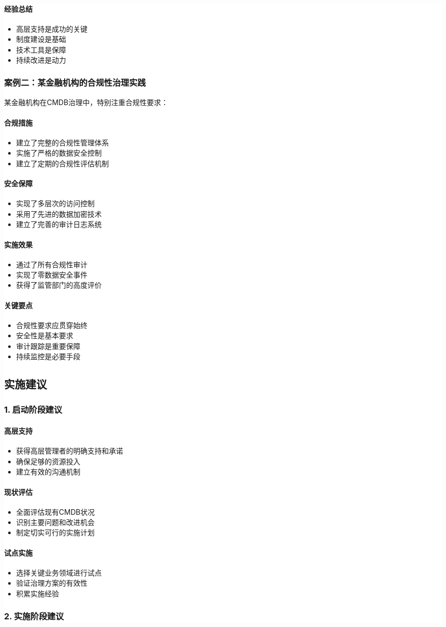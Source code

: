 #### 经验总结
- 高层支持是成功的关键
- 制度建设是基础
- 技术工具是保障
- 持续改进是动力

### 案例二：某金融机构的合规性治理实践

某金融机构在CMDB治理中，特别注重合规性要求：

#### 合规措施
- 建立了完整的合规性管理体系
- 实施了严格的数据安全控制
- 建立了定期的合规性评估机制

#### 安全保障
- 实现了多层次的访问控制
- 采用了先进的数据加密技术
- 建立了完善的审计日志系统

#### 实施效果
- 通过了所有合规性审计
- 实现了零数据安全事件
- 获得了监管部门的高度评价

#### 关键要点
- 合规性要求应贯穿始终
- 安全性是基本要求
- 审计跟踪是重要保障
- 持续监控是必要手段

## 实施建议

### 1. 启动阶段建议

#### 高层支持
- 获得高层管理者的明确支持和承诺
- 确保足够的资源投入
- 建立有效的沟通机制

#### 现状评估
- 全面评估现有CMDB状况
- 识别主要问题和改进机会
- 制定切实可行的实施计划

#### 试点实施
- 选择关键业务领域进行试点
- 验证治理方案的有效性
- 积累实施经验

### 2. 实施阶段建议
